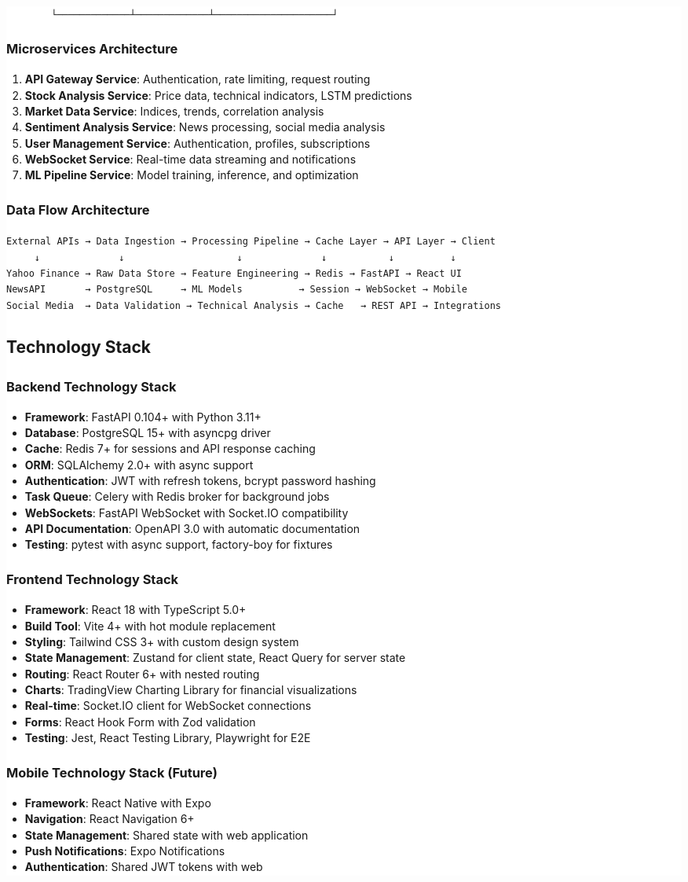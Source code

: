 ```
        └─────────────┴─────────────┴─────────────────────┘
```

### Microservices Architecture
1. **API Gateway Service**: Authentication, rate limiting, request routing
2. **Stock Analysis Service**: Price data, technical indicators, LSTM predictions
3. **Market Data Service**: Indices, trends, correlation analysis
4. **Sentiment Analysis Service**: News processing, social media analysis
5. **User Management Service**: Authentication, profiles, subscriptions
6. **WebSocket Service**: Real-time data streaming and notifications
7. **ML Pipeline Service**: Model training, inference, and optimization

### Data Flow Architecture
```
External APIs → Data Ingestion → Processing Pipeline → Cache Layer → API Layer → Client
     ↓              ↓                    ↓              ↓           ↓          ↓
Yahoo Finance → Raw Data Store → Feature Engineering → Redis → FastAPI → React UI
NewsAPI       → PostgreSQL     → ML Models          → Session → WebSocket → Mobile
Social Media  → Data Validation → Technical Analysis → Cache   → REST API → Integrations
```

## Technology Stack

### Backend Technology Stack
- **Framework**: FastAPI 0.104+ with Python 3.11+
- **Database**: PostgreSQL 15+ with asyncpg driver
- **Cache**: Redis 7+ for sessions and API response caching
- **ORM**: SQLAlchemy 2.0+ with async support
- **Authentication**: JWT with refresh tokens, bcrypt password hashing
- **Task Queue**: Celery with Redis broker for background jobs
- **WebSockets**: FastAPI WebSocket with Socket.IO compatibility
- **API Documentation**: OpenAPI 3.0 with automatic documentation
- **Testing**: pytest with async support, factory-boy for fixtures

### Frontend Technology Stack
- **Framework**: React 18 with TypeScript 5.0+
- **Build Tool**: Vite 4+ with hot module replacement
- **Styling**: Tailwind CSS 3+ with custom design system
- **State Management**: Zustand for client state, React Query for server state
- **Routing**: React Router 6+ with nested routing
- **Charts**: TradingView Charting Library for financial visualizations
- **Real-time**: Socket.IO client for WebSocket connections
- **Forms**: React Hook Form with Zod validation
- **Testing**: Jest, React Testing Library, Playwright for E2E

### Mobile Technology Stack (Future)
- **Framework**: React Native with Expo
- **Navigation**: React Navigation 6+
- **State Management**: Shared state with web application
- **Push Notifications**: Expo Notifications
- **Authentication**: Shared JWT tokens with web
